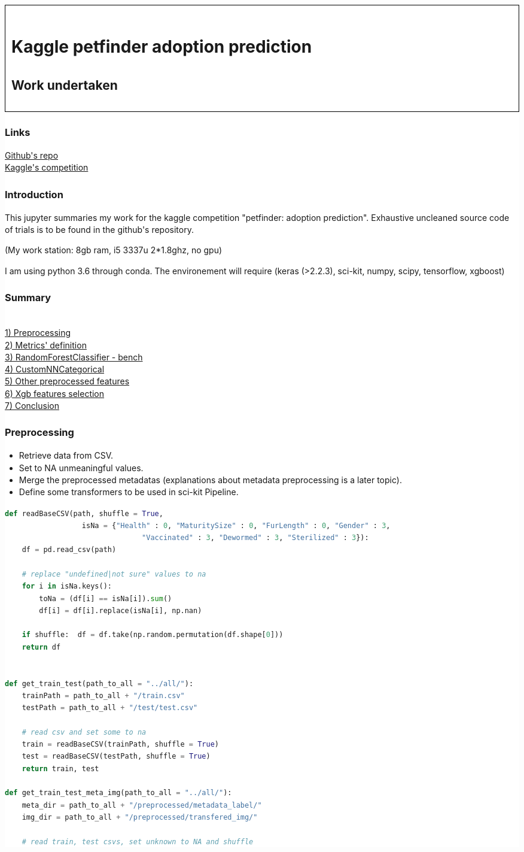 
<div style="border: 1px solid black; padding: 10px;">
<h1>Kaggle petfinder adoption prediction</h1>

<h2>Work undertaken</h2>
</div>

<h3>Links</h3>
<a href= "https://github.com/ecepep/kaggle_petfinder">Github's repo</a> <br>
<a href= "https://www.kaggle.com/c/petfinder-adoption-prediction">Kaggle's competition</a> 

<h3>Introduction</h3>

<p>This jupyter summaries my work for the  kaggle competition "petfinder: adoption prediction". Exhaustive uncleaned source code of trials is to be found in the github's repository.</p>
<p>(My work station: 8gb ram, i5 3337u 2*1.8ghz, no gpu)</p>
<p>I am using python 3.6 through conda. The environement will require (keras (>2.2.3), sci-kit, numpy, scipy, tensorflow, xgboost)</p>

<h3>Summary</h3><br>
<a href="#Preprocessing">1) Preprocessing</a><br>
<a href="#Metrics">2) Metrics' definition</a><br>
<a href="#RandomForestClassifier_bench">3) RandomForestClassifier - bench</a><br>
<a href="#CustomNNCategorical">4) CustomNNCategorical</a><br>
<a href="#Other_preprocessed_features ">5) Other preprocessed features </a><br>
<a href="#xgb_features_selection">6) Xgb features selection</a><br>
<a href="#Conclusion">7) Conclusion </a><br>

<h3 id="Preprocessing">Preprocessing</h3>

<ul>
<li>Retrieve data from CSV.</li>
<li>Set to NA unmeaningful values.</li>
<li>Merge the preprocessed metadatas (explanations about metadata preprocessing is a later topic).</li>
<li>Define some transformers to be used in sci-kit Pipeline.</li>
</ul>


```python
def readBaseCSV(path, shuffle = True,
                  isNa = {"Health" : 0, "MaturitySize" : 0, "FurLength" : 0, "Gender" : 3,
                                "Vaccinated" : 3, "Dewormed" : 3, "Sterilized" : 3}):
    df = pd.read_csv(path)
    
    # replace "undefined|not sure" values to na
    for i in isNa.keys():
        toNa = (df[i] == isNa[i]).sum()
        df[i] = df[i].replace(isNa[i], np.nan)
  
    if shuffle:  df = df.take(np.random.permutation(df.shape[0]))
    return df


def get_train_test(path_to_all = "../all/"):
    trainPath = path_to_all + "/train.csv"
    testPath = path_to_all + "/test/test.csv"

    # read csv and set some to na
    train = readBaseCSV(trainPath, shuffle = True)
    test = readBaseCSV(testPath, shuffle = True)
    return train, test

def get_train_test_meta_img(path_to_all = "../all/"):
    meta_dir = path_to_all + "/preprocessed/metadata_label/"
    img_dir = path_to_all + "/preprocessed/transfered_img/"
    
    # read train, test csvs, set unknown to NA and shuffle
```